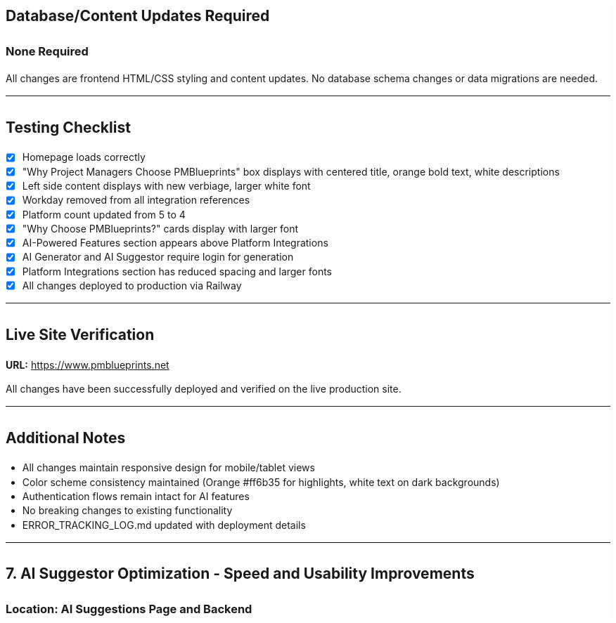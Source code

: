 
## Database/Content Updates Required

### None Required
All changes are frontend HTML/CSS styling and content updates. No database schema changes or data migrations are needed.

---

## Testing Checklist

- [x] Homepage loads correctly
- [x] "Why Project Managers Choose PMBlueprints" box displays with centered title, orange bold text, white descriptions
- [x] Left side content displays with new verbiage, larger white font
- [x] Workday removed from all integration references
- [x] Platform count updated from 5 to 4
- [x] "Why Choose PMBlueprints?" cards display with larger font
- [x] AI-Powered Features section appears above Platform Integrations
- [x] AI Generator and AI Suggestor require login for generation
- [x] Platform Integrations section has reduced spacing and larger fonts
- [x] All changes deployed to production via Railway

---

## Live Site Verification

**URL:** https://www.pmblueprints.net

All changes have been successfully deployed and verified on the live production site.

---

## Additional Notes

- All changes maintain responsive design for mobile/tablet views
- Color scheme consistency maintained (Orange #ff6b35 for highlights, white text on dark backgrounds)
- Authentication flows remain intact for AI features
- No breaking changes to existing functionality
- ERROR_TRACKING_LOG.md updated with deployment details




---

## 7. AI Suggestor Optimization - Speed and Usability Improvements

### Location: AI Suggestions Page and Backend
